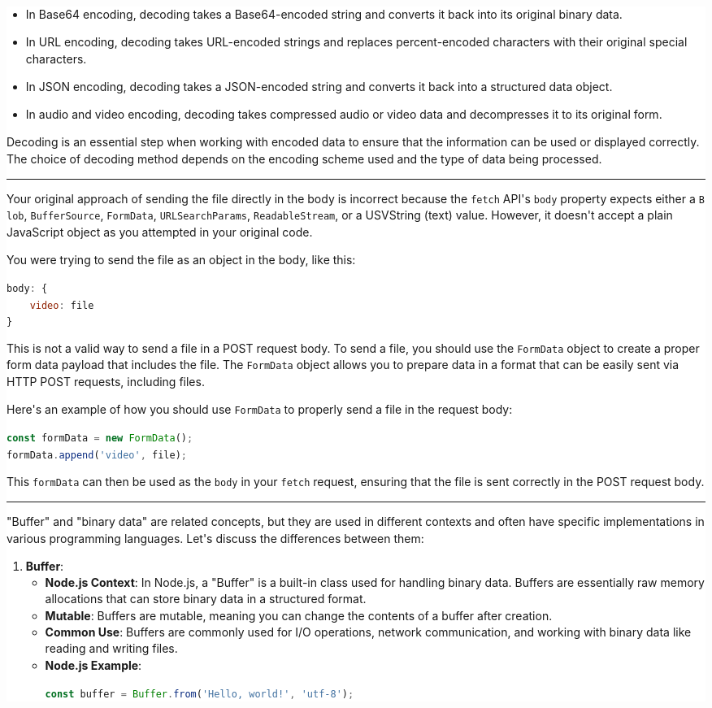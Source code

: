 - In Base64 encoding, decoding takes a Base64-encoded string and converts it back into its original binary data.

- In URL encoding, decoding takes URL-encoded strings and replaces percent-encoded characters with their original special characters.

- In JSON encoding, decoding takes a JSON-encoded string and converts it back into a structured data object.

- In audio and video encoding, decoding takes compressed audio or video data and decompresses it to its original form.

Decoding is an essential step when working with encoded data to ensure that the information can be used or displayed correctly. The choice of decoding method depends on the encoding scheme used and the type of data being processed.




-----



Your original approach of sending the file directly in the body is incorrect because the `fetch` API's `body` property expects either a `Blob`, `BufferSource`, `FormData`, `URLSearchParams`, `ReadableStream`, or a USVString (text) value. However, it doesn't accept a plain JavaScript object as you attempted in your original code. 

You were trying to send the file as an object in the body, like this:

```javascript
body: {
    video: file
}
```

This is not a valid way to send a file in a POST request body. To send a file, you should use the `FormData` object to create a proper form data payload that includes the file. The `FormData` object allows you to prepare data in a format that can be easily sent via HTTP POST requests, including files.

Here's an example of how you should use `FormData` to properly send a file in the request body:

```javascript
const formData = new FormData();
formData.append('video', file);
```

This `formData` can then be used as the `body` in your `fetch` request, ensuring that the file is sent correctly in the POST request body.



----


"Buffer" and "binary data" are related concepts, but they are used in different contexts and often have specific implementations in various programming languages. Let's discuss the differences between them:

1. **Buffer**:
   - **Node.js Context**: In Node.js, a "Buffer" is a built-in class used for handling binary data. Buffers are essentially raw memory allocations that can store binary data in a structured format.
   - **Mutable**: Buffers are mutable, meaning you can change the contents of a buffer after creation.
   - **Common Use**: Buffers are commonly used for I/O operations, network communication, and working with binary data like reading and writing files.
   - **Node.js Example**:
     ```javascript
     const buffer = Buffer.from('Hello, world!', 'utf-8');
     ```
